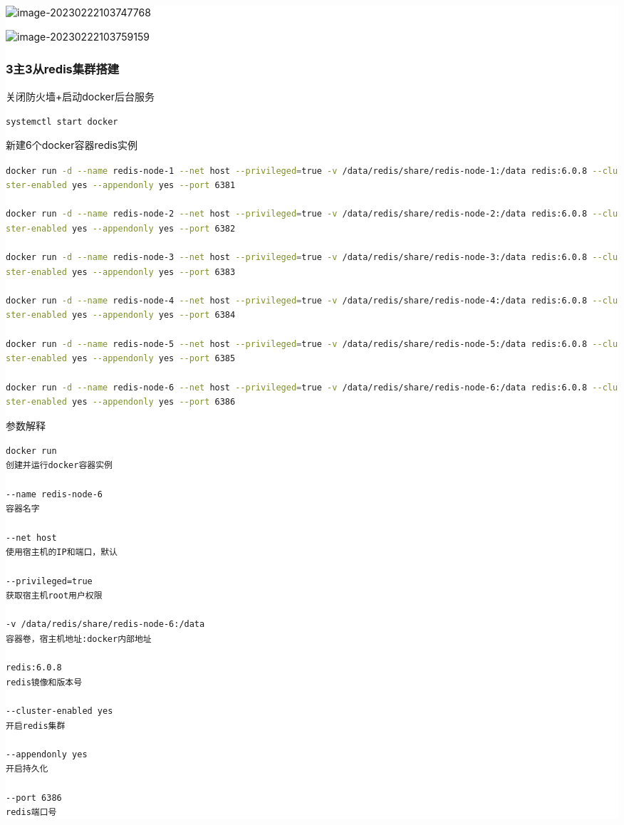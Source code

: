 ![image-20230222103747768](image-20230222103747768.png)

![image-20230222103759159](image-20230222103759159.png)

### 3主3从redis集群搭建

关闭防火墙+启动docker后台服务

```
systemctl start docker
```

新建6个docker容器redis实例

```bash
docker run -d --name redis-node-1 --net host --privileged=true -v /data/redis/share/redis-node-1:/data redis:6.0.8 --cluster-enabled yes --appendonly yes --port 6381
 
docker run -d --name redis-node-2 --net host --privileged=true -v /data/redis/share/redis-node-2:/data redis:6.0.8 --cluster-enabled yes --appendonly yes --port 6382
 
docker run -d --name redis-node-3 --net host --privileged=true -v /data/redis/share/redis-node-3:/data redis:6.0.8 --cluster-enabled yes --appendonly yes --port 6383
 
docker run -d --name redis-node-4 --net host --privileged=true -v /data/redis/share/redis-node-4:/data redis:6.0.8 --cluster-enabled yes --appendonly yes --port 6384
 
docker run -d --name redis-node-5 --net host --privileged=true -v /data/redis/share/redis-node-5:/data redis:6.0.8 --cluster-enabled yes --appendonly yes --port 6385
 
docker run -d --name redis-node-6 --net host --privileged=true -v /data/redis/share/redis-node-6:/data redis:6.0.8 --cluster-enabled yes --appendonly yes --port 6386
```

参数解释

```
docker run
创建并运行docker容器实例

--name redis-node-6
容器名字

--net host
使用宿主机的IP和端口，默认

--privileged=true
获取宿主机root用户权限

-v /data/redis/share/redis-node-6:/data
容器卷，宿主机地址:docker内部地址

redis:6.0.8
redis镜像和版本号

--cluster-enabled yes
开启redis集群

--appendonly yes
开启持久化

--port 6386
redis端口号
```
